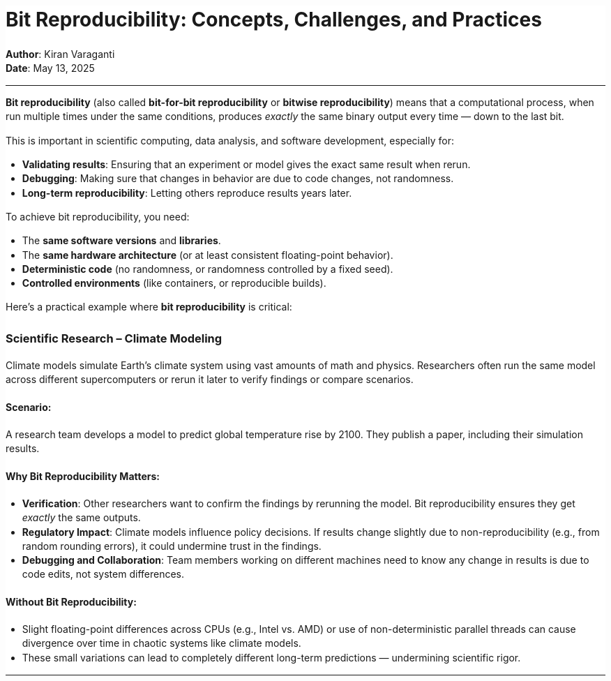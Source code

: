 # **Bit Reproducibility: Concepts, Challenges, and Practices**

**Author**: Kiran Varaganti  
**Date**: May 13, 2025  

---
**Bit reproducibility** (also called **bit-for-bit reproducibility** or **bitwise reproducibility**) means that a computational process, when run multiple times under the same conditions, produces *exactly* the same binary output every time — down to the last bit.

This is important in scientific computing, data analysis, and software development, especially for:

* **Validating results**: Ensuring that an experiment or model gives the exact same result when rerun.
* **Debugging**: Making sure that changes in behavior are due to code changes, not randomness.
* **Long-term reproducibility**: Letting others reproduce results years later.

To achieve bit reproducibility, you need:

* The **same software versions** and **libraries**.
* The **same hardware architecture** (or at least consistent floating-point behavior).
* **Deterministic code** (no randomness, or randomness controlled by a fixed seed).
* **Controlled environments** (like containers, or reproducible builds).

Here’s a practical example where **bit reproducibility** is critical:

### **Scientific Research – Climate Modeling**

Climate models simulate Earth’s climate system using vast amounts of math and physics. Researchers often run the same model across different supercomputers or rerun it later to verify findings or compare scenarios.

#### Scenario:

A research team develops a model to predict global temperature rise by 2100. They publish a paper, including their simulation results.

#### Why Bit Reproducibility Matters:

* **Verification**: Other researchers want to confirm the findings by rerunning the model. Bit reproducibility ensures they get *exactly* the same outputs.
* **Regulatory Impact**: Climate models influence policy decisions. If results change slightly due to non-reproducibility (e.g., from random rounding errors), it could undermine trust in the findings.
* **Debugging and Collaboration**: Team members working on different machines need to know any change in results is due to code edits, not system differences.

#### Without Bit Reproducibility:

* Slight floating-point differences across CPUs (e.g., Intel vs. AMD) or use of non-deterministic parallel threads can cause divergence over time in chaotic systems like climate models.
* These small variations can lead to completely different long-term predictions — undermining scientific rigor.

---